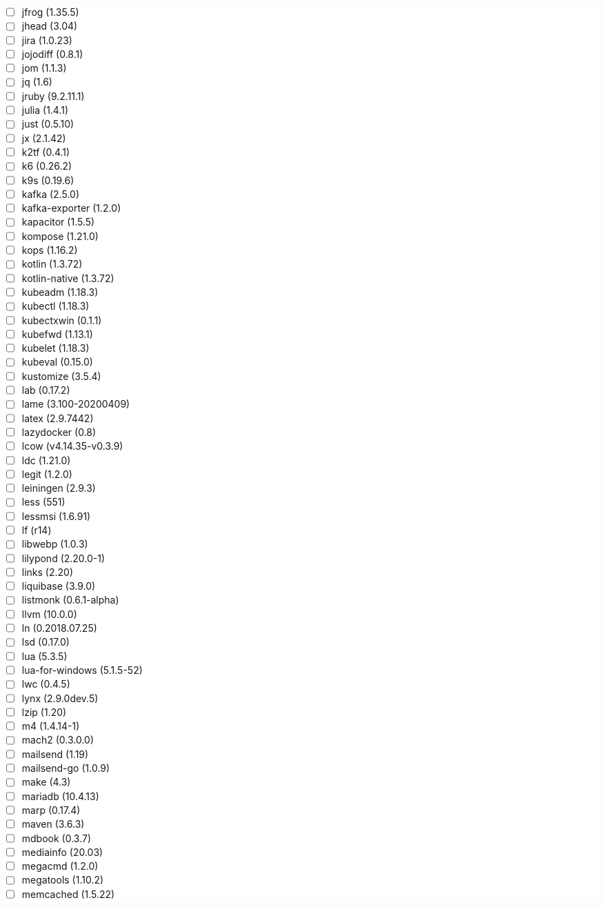 - [ ]    jfrog (1.35.5)
- [ ]    jhead (3.04)
- [ ]    jira (1.0.23)
- [ ]    jojodiff (0.8.1)
- [ ]    jom (1.1.3)
- [ ]    jq (1.6)
- [ ]    jruby (9.2.11.1)
- [ ]    julia (1.4.1)
- [ ]    just (0.5.10)
- [ ]    jx (2.1.42)
- [ ]    k2tf (0.4.1)
- [ ]    k6 (0.26.2)
- [ ]    k9s (0.19.6)
- [ ]    kafka (2.5.0)
- [ ]    kafka-exporter (1.2.0)
- [ ]    kapacitor (1.5.5)
- [ ]    kompose (1.21.0)
- [ ]    kops (1.16.2)
- [ ]    kotlin (1.3.72)
- [ ]    kotlin-native (1.3.72)
- [ ]    kubeadm (1.18.3)
- [ ]    kubectl (1.18.3)
- [ ]    kubectxwin (0.1.1)
- [ ]    kubefwd (1.13.1)
- [ ]    kubelet (1.18.3)
- [ ]    kubeval (0.15.0)
- [ ]    kustomize (3.5.4)
- [ ]    lab (0.17.2)
- [ ]    lame (3.100-20200409)
- [ ]    latex (2.9.7442)
- [ ]    lazydocker (0.8)
- [ ]    lcow (v4.14.35-v0.3.9)
- [ ]    ldc (1.21.0)
- [ ]    legit (1.2.0)
- [ ]    leiningen (2.9.3)
- [ ]    less (551)
- [ ]    lessmsi (1.6.91)
- [ ]    lf (r14)
- [ ]    libwebp (1.0.3)
- [ ]    lilypond (2.20.0-1)
- [ ]    links (2.20)
- [ ]    liquibase (3.9.0)
- [ ]    listmonk (0.6.1-alpha)
- [ ]    llvm (10.0.0)
- [ ]    ln (0.2018.07.25)
- [ ]    lsd (0.17.0)
- [ ]    lua (5.3.5)
- [ ]    lua-for-windows (5.1.5-52)
- [ ]    lwc (0.4.5)
- [ ]    lynx (2.9.0dev.5)
- [ ]    lzip (1.20)
- [ ]    m4 (1.4.14-1)
- [ ]    mach2 (0.3.0.0)
- [ ]    mailsend (1.19)
- [ ]    mailsend-go (1.0.9)
- [ ]    make (4.3)
- [ ]    mariadb (10.4.13)
- [ ]    marp (0.17.4)
- [ ]    maven (3.6.3)
- [ ]    mdbook (0.3.7)
- [ ]    mediainfo (20.03)
- [ ]    megacmd (1.2.0)
- [ ]    megatools (1.10.2)
- [ ]    memcached (1.5.22)